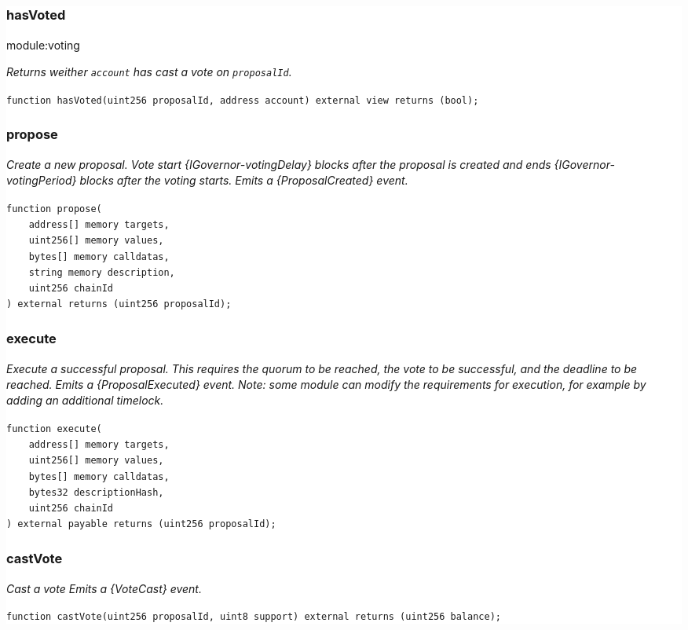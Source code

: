 ### hasVoted

module:voting

*Returns weither `account` has cast a vote on `proposalId`.*


```solidity
function hasVoted(uint256 proposalId, address account) external view returns (bool);
```

### propose

*Create a new proposal. Vote start {IGovernor-votingDelay} blocks after the proposal is created and ends
{IGovernor-votingPeriod} blocks after the voting starts.
Emits a {ProposalCreated} event.*


```solidity
function propose(
    address[] memory targets,
    uint256[] memory values,
    bytes[] memory calldatas,
    string memory description,
    uint256 chainId
) external returns (uint256 proposalId);
```

### execute

*Execute a successful proposal. This requires the quorum to be reached, the vote to be successful, and the
deadline to be reached.
Emits a {ProposalExecuted} event.
Note: some module can modify the requirements for execution, for example by adding an additional timelock.*


```solidity
function execute(
    address[] memory targets,
    uint256[] memory values,
    bytes[] memory calldatas,
    bytes32 descriptionHash,
    uint256 chainId
) external payable returns (uint256 proposalId);
```

### castVote

*Cast a vote
Emits a {VoteCast} event.*


```solidity
function castVote(uint256 proposalId, uint8 support) external returns (uint256 balance);
```
